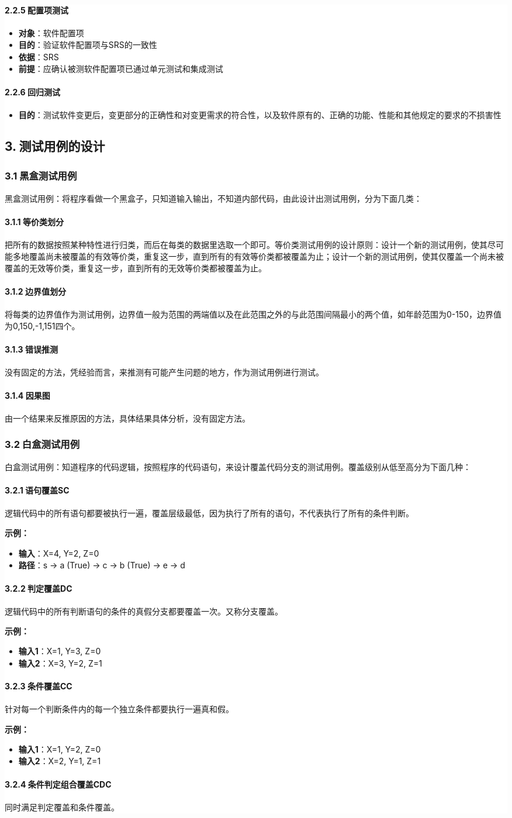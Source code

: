 #### 2.2.5 配置项测试
- **对象**：软件配置项
- **目的**：验证软件配置项与SRS的一致性
- **依据**：SRS
- **前提**：应确认被测软件配置项已通过单元测试和集成测试

#### 2.2.6 回归测试
- **目的**：测试软件变更后，变更部分的正确性和对变更需求的符合性，以及软件原有的、正确的功能、性能和其他规定的要求的不损害性

## 3. 测试用例的设计

### 3.1 黑盒测试用例
黑盒测试用例：将程序看做一个黑盒子，只知道输入输出，不知道内部代码，由此设计出测试用例，分为下面几类：

#### 3.1.1 等价类划分
把所有的数据按照某种特性进行归类，而后在每类的数据里选取一个即可。等价类测试用例的设计原则：设计一个新的测试用例，使其尽可能多地覆盖尚未被覆盖的有效等价类，重复这一步，直到所有的有效等价类都被覆盖为止；设计一个新的测试用例，使其仅覆盖一个尚未被覆盖的无效等价类，重复这一步，直到所有的无效等价类都被覆盖为止。

#### 3.1.2 边界值划分
将每类的边界值作为测试用例，边界值一般为范围的两端值以及在此范围之外的与此范围间隔最小的两个值，如年龄范围为0-150，边界值为0,150,-1,151四个。

#### 3.1.3 错误推测
没有固定的方法，凭经验而言，来推测有可能产生问题的地方，作为测试用例进行测试。

#### 3.1.4 因果图
由一个结果来反推原因的方法，具体结果具体分析，没有固定方法。

### 3.2 白盒测试用例
白盒测试用例：知道程序的代码逻辑，按照程序的代码语句，来设计覆盖代码分支的测试用例。覆盖级别从低至高分为下面几种：

#### 3.2.1 语句覆盖SC
逻辑代码中的所有语句都要被执行一遍，覆盖层级最低，因为执行了所有的语句，不代表执行了所有的条件判断。

**示例：**
- **输入**：X=4, Y=2, Z=0
- **路径**：s -> a (True) -> c -> b (True) -> e -> d

#### 3.2.2 判定覆盖DC
逻辑代码中的所有判断语句的条件的真假分支都要覆盖一次。又称分支覆盖。

**示例：**
- **输入1**：X=1, Y=3, Z=0
- **输入2**：X=3, Y=2, Z=1

#### 3.2.3 条件覆盖CC
针对每一个判断条件内的每一个独立条件都要执行一遍真和假。

**示例：**
- **输入1**：X=1, Y=2, Z=0
- **输入2**：X=2, Y=1, Z=1

#### 3.2.4 条件判定组合覆盖CDC
同时满足判定覆盖和条件覆盖。

